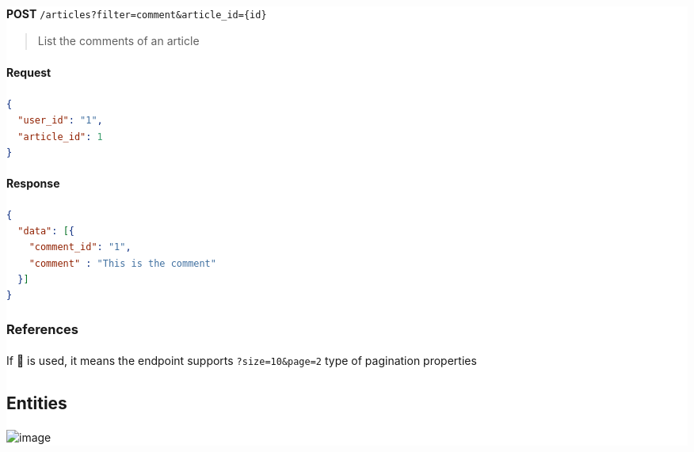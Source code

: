 **POST** `/articles?filter=comment&article_id={id}`
> List the comments of an article
#### Request
```json
{
  "user_id": "1",
  "article_id": 1
}
```
#### Response
```json
{
  "data": [{
    "comment_id": "1",
    "comment" : "This is the comment"
  }]
}
```



### References

If 📄 is used, it means the endpoint supports `?size=10&page=2` type of pagination properties

## Entities

![image](https://user-images.githubusercontent.com/1501763/181026692-dca11ea4-a7ef-4b61-94f9-0a4a50a90f4c.png)
